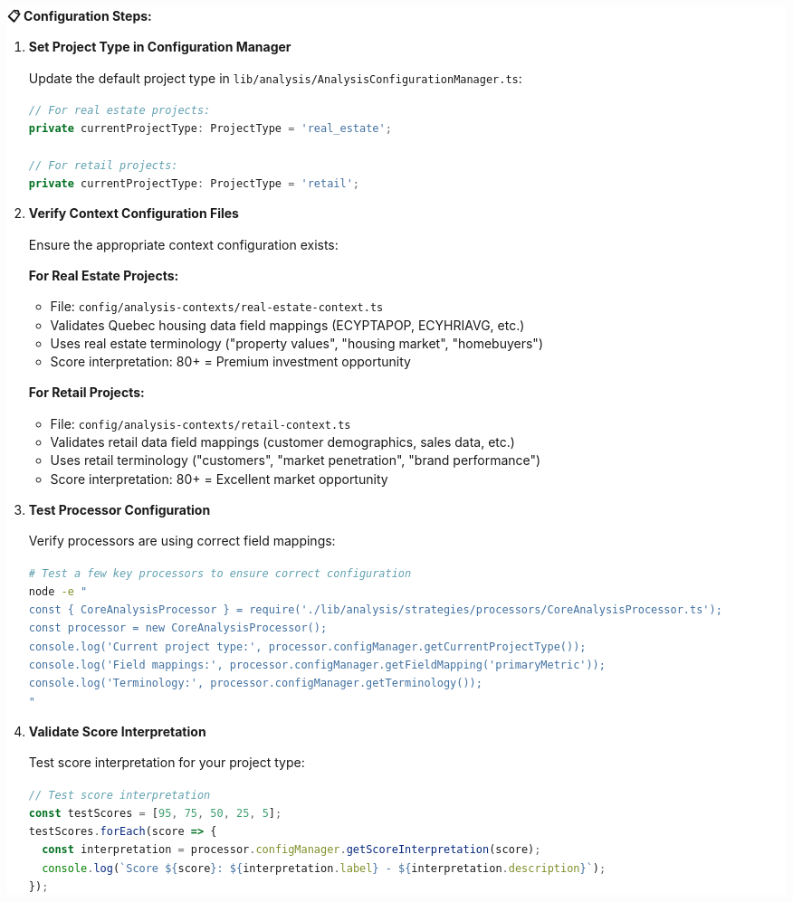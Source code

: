 **📋 Configuration Steps:**

1. **Set Project Type in Configuration Manager**

   Update the default project type in `lib/analysis/AnalysisConfigurationManager.ts`:
   
   ```typescript
   // For real estate projects:
   private currentProjectType: ProjectType = 'real_estate';
   
   // For retail projects:
   private currentProjectType: ProjectType = 'retail';
   ```

2. **Verify Context Configuration Files**

   Ensure the appropriate context configuration exists:
   
   **For Real Estate Projects:**
   - File: `config/analysis-contexts/real-estate-context.ts`
   - Validates Quebec housing data field mappings (ECYPTAPOP, ECYHRIAVG, etc.)
   - Uses real estate terminology ("property values", "housing market", "homebuyers")
   - Score interpretation: 80+ = Premium investment opportunity
   
   **For Retail Projects:**  
   - File: `config/analysis-contexts/retail-context.ts`
   - Validates retail data field mappings (customer demographics, sales data, etc.)
   - Uses retail terminology ("customers", "market penetration", "brand performance")
   - Score interpretation: 80+ = Excellent market opportunity

3. **Test Processor Configuration**

   Verify processors are using correct field mappings:
   
   ```bash
   # Test a few key processors to ensure correct configuration
   node -e "
   const { CoreAnalysisProcessor } = require('./lib/analysis/strategies/processors/CoreAnalysisProcessor.ts');
   const processor = new CoreAnalysisProcessor();
   console.log('Current project type:', processor.configManager.getCurrentProjectType());
   console.log('Field mappings:', processor.configManager.getFieldMapping('primaryMetric'));
   console.log('Terminology:', processor.configManager.getTerminology());
   "
   ```

4. **Validate Score Interpretation**

   Test score interpretation for your project type:
   
   ```typescript
   // Test score interpretation
   const testScores = [95, 75, 50, 25, 5];
   testScores.forEach(score => {
     const interpretation = processor.configManager.getScoreInterpretation(score);
     console.log(`Score ${score}: ${interpretation.label} - ${interpretation.description}`);
   });
   ```
